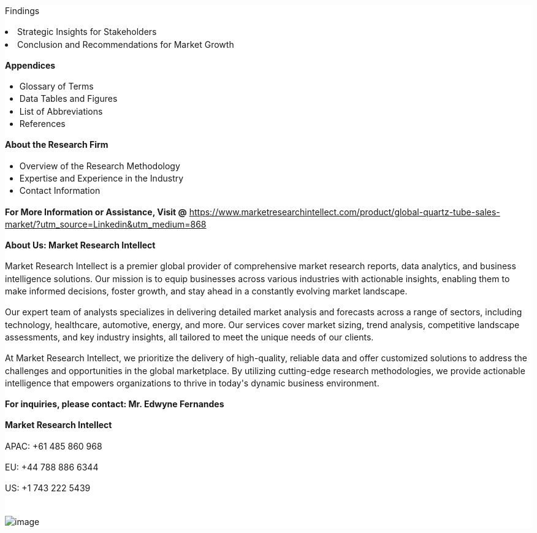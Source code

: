 Findings</li><li>Strategic Insights for Stakeholders</li><li>Conclusion and Recommendations for Market Growth</li></ul><p><strong>Appendices</strong></p><ul><li>Glossary of Terms</li><li>Data Tables and Figures</li><li>List of Abbreviations</li><li>References</li></ul><p><strong>About the Research Firm</strong></p><ul><li>Overview of the Research Methodology</li><li>Expertise and Experience in the Industry</li><li>Contact Information</li></ul></div><div class="article-main__content" data-test-id="publishing-text-block"><p><span class="font-[700]"><strong>For More Information or Assistance, Visit @</strong>&nbsp;<a href="https://www.marketresearchintellect.com/product/global-quartz-tube-sales-market/?utm_source=Linkedin&utm_medium=868">https://www.marketresearchintellect.com/product/global-quartz-tube-sales-market/?utm_source=Linkedin&utm_medium=868</a></span></p><p><strong>About Us: Market Research Intellect</strong></p><p>Market Research Intellect is a premier global provider of comprehensive market research reports, data analytics, and business intelligence solutions. Our mission is to equip businesses across various industries with actionable insights, enabling them to make informed decisions, foster growth, and stay ahead in a constantly evolving market landscape.</p><p>Our expert team of analysts specializes in delivering detailed market analysis and forecasts across a range of sectors, including technology, healthcare, automotive, energy, and more. Our services cover market sizing, trend analysis, competitive landscape assessments, and key industry insights, all tailored to meet the unique needs of our clients.</p><p>At Market Research Intellect, we prioritize the delivery of high-quality, reliable data and offer customized solutions to address the challenges and opportunities in the global marketplace. By utilizing cutting-edge research methodologies, we provide actionable intelligence that empowers organizations to thrive in today's dynamic business environment.</p><p><strong>For inquiries, please contact: Mr. Edwyne Fernandes</strong></p><p><strong>Market Research Intellect</strong></p><p>APAC: +61 485 860 968</p><p>EU: +44 788 886 6344</p><p>US: +1 743 222 5439</p></div><div class="article-main__content" data-test-id="publishing-text-block">&nbsp;</div>
![image](https://github.com/user-attachments/assets/7c459797-ef55-4bc7-9e44-292736d9ffb2)
